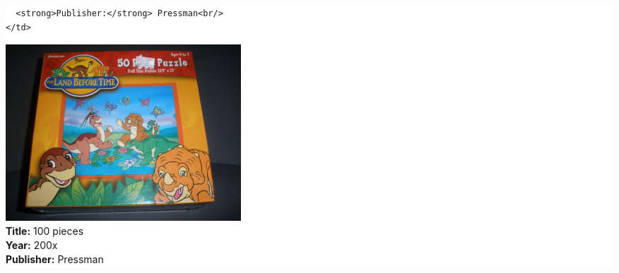       <strong>Publisher:</strong> Pressman<br/>
    </td>
  </tr>

<tr>
    <td style="width:30%; text-align: center; vertical-align:top; padding:10px;">
      <a href="/images/toys/puzzles/50piecepressmanunknownyear.jpg" data-lightbox="books" data-title="100 pieces">
        <div class="img-box">
          <img loading="lazy" src="/images/toys/puzzles/50piecepressmanunknownyear.jpg" alt="100 pieces" style="height:250px; object-fit:cover;" />
        </div>
      </a>
    </td>
    <td style="vertical-align:top; padding:10px;">
      <strong>Title:</strong> 100 pieces<br/>
      <strong>Year:</strong> 200x<br/>
      <strong>Publisher:</strong> Pressman<br/>
    </td>
  </tr>
